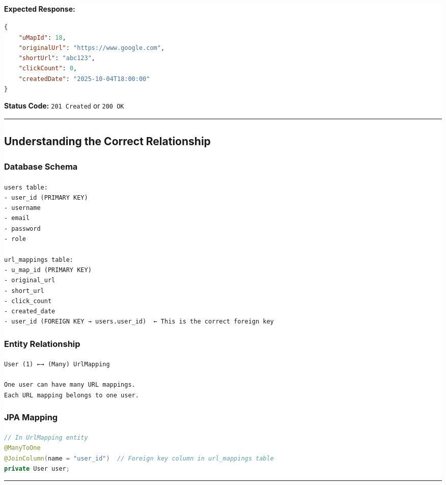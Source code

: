 **Expected Response:**
```json
{
    "uMapId": 18,
    "originalUrl": "https://www.google.com",
    "shortUrl": "abc123",
    "clickCount": 0,
    "createdDate": "2025-10-04T18:00:00"
}
```

**Status Code:** `201 Created` or `200 OK`

---

## Understanding the Correct Relationship

### Database Schema
```
users table:
- user_id (PRIMARY KEY)
- username
- email
- password
- role

url_mappings table:
- u_map_id (PRIMARY KEY)
- original_url
- short_url
- click_count
- created_date
- user_id (FOREIGN KEY → users.user_id)  ← This is the correct foreign key
```

### Entity Relationship
```
User (1) ←→ (Many) UrlMapping

One user can have many URL mappings.
Each URL mapping belongs to one user.
```

### JPA Mapping
```java
// In UrlMapping entity
@ManyToOne
@JoinColumn(name = "user_id")  // Foreign key column in url_mappings table
private User user;
```

---
